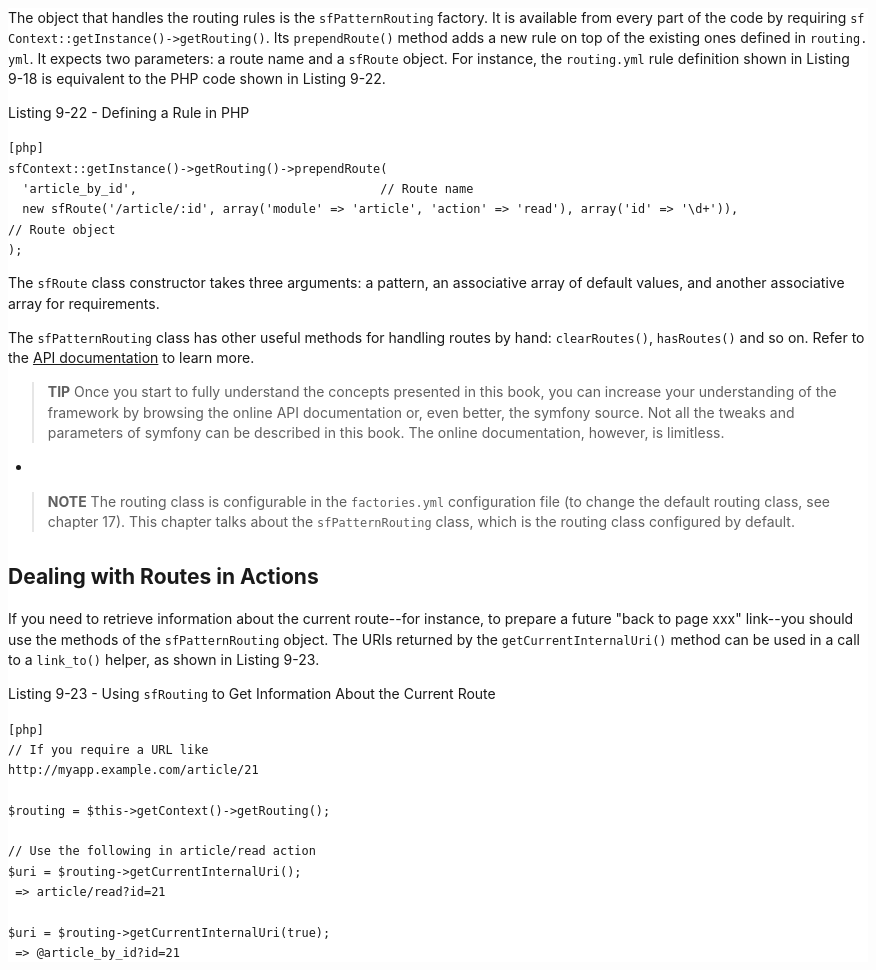 The object that handles the routing rules is the `sfPatternRouting` factory. It is available from every part of the code by requiring `sfContext::getInstance()->getRouting()`. Its `prependRoute()` method adds a new rule on top of the existing ones defined in `routing.yml`. It expects two parameters: a route name and a `sfRoute` object. For instance, the `routing.yml` rule definition shown in Listing 9-18 is equivalent to the PHP code shown in Listing 9-22.

Listing 9-22 - Defining a Rule in PHP

    [php]
    sfContext::getInstance()->getRouting()->prependRoute(
      'article_by_id',                                  // Route name
      new sfRoute('/article/:id', array('module' => 'article', 'action' => 'read'), array('id' => '\d+')),                         // Route object
    );

The `sfRoute` class constructor takes three arguments: a pattern, an associative array of default values, and another associative array for requirements.

The `sfPatternRouting` class has other useful methods for handling routes by hand: `clearRoutes()`, `hasRoutes()` and so on. Refer to the [API documentation](http://www.symfony-project.org/api/1_4/) to learn more.

>**TIP**
>Once you start to fully understand the concepts presented in this book, you can increase your understanding of the framework by browsing the online API documentation or, even better, the symfony source. Not all the tweaks and parameters of symfony can be described in this book. The online documentation, however, is limitless.

-

>**NOTE**
>The routing class is configurable in the `factories.yml` configuration file (to change the default routing class, see chapter 17). This chapter talks about the `sfPatternRouting` class, which is the routing class configured by default.

Dealing with Routes in Actions
------------------------------

If you need to retrieve information about the current route--for instance, to prepare a future "back to page xxx" link--you should use the methods of the `sfPatternRouting` object. The URIs returned by the `getCurrentInternalUri()` method can be used in a call to a `link_to()` helper, as shown in Listing 9-23.

Listing 9-23 - Using `sfRouting` to Get Information About the Current Route

    [php]
    // If you require a URL like
    http://myapp.example.com/article/21

    $routing = $this->getContext()->getRouting();

    // Use the following in article/read action
    $uri = $routing->getCurrentInternalUri();
     => article/read?id=21

    $uri = $routing->getCurrentInternalUri(true);
     => @article_by_id?id=21
